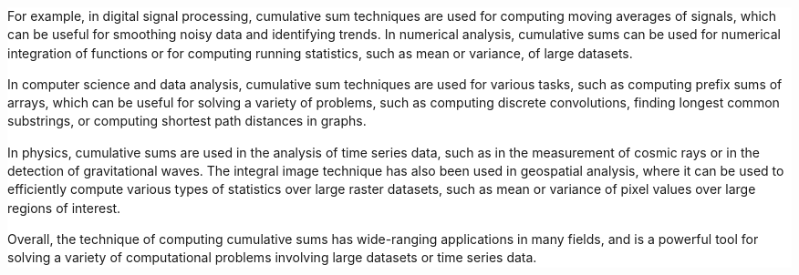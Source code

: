 For example, in digital signal processing,
cumulative sum techniques are used for computing
moving averages of signals, which can be useful
for smoothing noisy data and identifying
trends. In numerical analysis, cumulative sums can
be used for numerical integration of functions or
for computing running statistics, such as mean or
variance, of large datasets.

In computer science and data analysis, cumulative
sum techniques are used for various tasks, such as
computing prefix sums of arrays, which can be
useful for solving a variety of problems, such as
computing discrete convolutions, finding longest
common substrings, or computing shortest path
distances in graphs.

In physics, cumulative sums are used in the
analysis of time series data, such as in the
measurement of cosmic rays or in the detection of
gravitational waves. The integral image technique
has also been used in geospatial analysis, where
it can be used to efficiently compute various
types of statistics over large raster datasets,
such as mean or variance of pixel values over
large regions of interest.

Overall, the technique of computing cumulative
sums has wide-ranging applications in many fields,
and is a powerful tool for solving a variety of
computational problems involving large datasets or
time series data.
